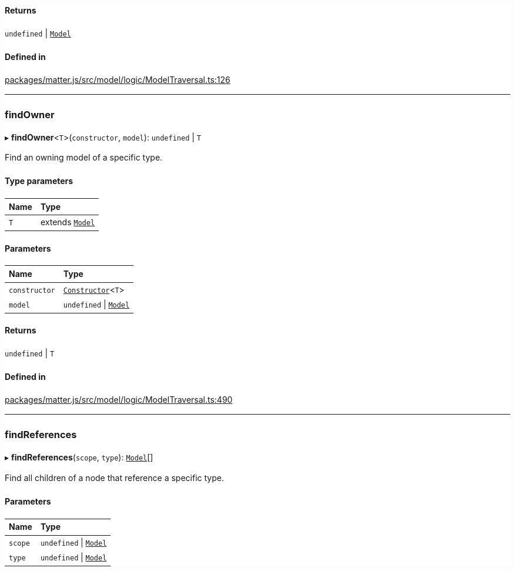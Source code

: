 #### Returns

`undefined` \| [`Model`](model.Model-1.md)

#### Defined in

[packages/matter.js/src/model/logic/ModelTraversal.ts:126](https://github.com/project-chip/matter.js/blob/e87b236f/packages/matter.js/src/model/logic/ModelTraversal.ts#L126)

___

### findOwner

▸ **findOwner**\<`T`\>(`constructor`, `model`): `undefined` \| `T`

Find an owning model of a specific type.

#### Type parameters

| Name | Type |
| :------ | :------ |
| `T` | extends [`Model`](model.Model-1.md) |

#### Parameters

| Name | Type |
| :------ | :------ |
| `constructor` | [`Constructor`](../modules/model.Model.md#constructor)\<`T`\> |
| `model` | `undefined` \| [`Model`](model.Model-1.md) |

#### Returns

`undefined` \| `T`

#### Defined in

[packages/matter.js/src/model/logic/ModelTraversal.ts:490](https://github.com/project-chip/matter.js/blob/e87b236f/packages/matter.js/src/model/logic/ModelTraversal.ts#L490)

___

### findReferences

▸ **findReferences**(`scope`, `type`): [`Model`](model.Model-1.md)[]

Find all children of a node that reference a specific type.

#### Parameters

| Name | Type |
| :------ | :------ |
| `scope` | `undefined` \| [`Model`](model.Model-1.md) |
| `type` | `undefined` \| [`Model`](model.Model-1.md) |
